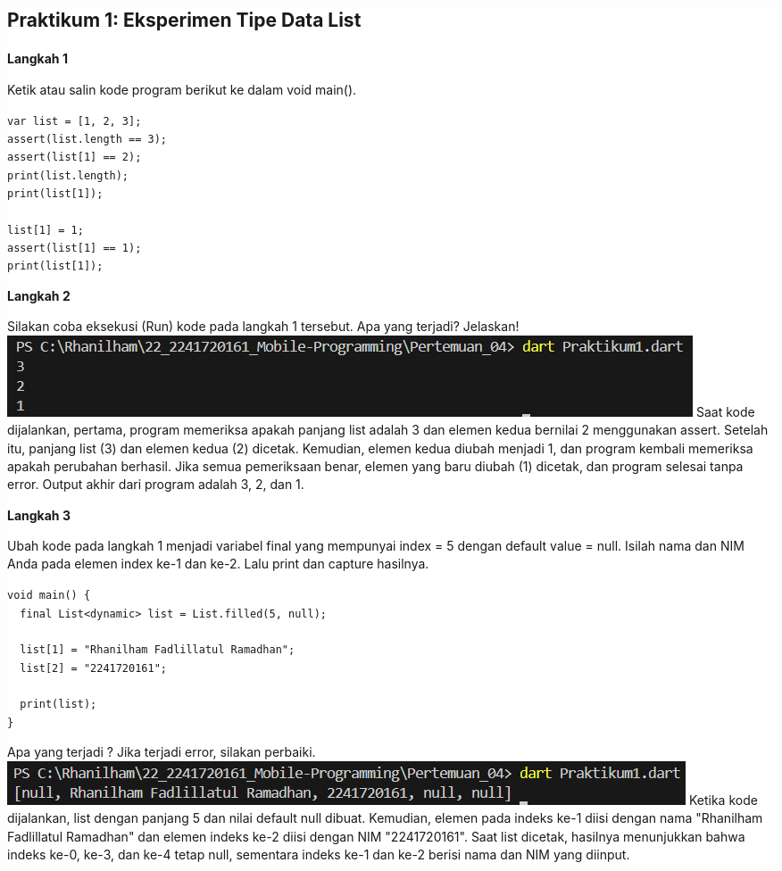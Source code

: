 ## Praktikum 1: Eksperimen Tipe Data List
**Langkah 1**

Ketik atau salin kode program berikut ke dalam void main().
```
var list = [1, 2, 3];
assert(list.length == 3);
assert(list[1] == 2);
print(list.length);
print(list[1]);

list[1] = 1;
assert(list[1] == 1);
print(list[1]);
```

**Langkah 2**

Silakan coba eksekusi (Run) kode pada langkah 1 tersebut. Apa yang terjadi? Jelaskan!
![alt text](img/image1.png)
Saat kode dijalankan, pertama, program memeriksa apakah panjang list adalah 3 dan elemen kedua bernilai 2 menggunakan assert. Setelah itu, panjang list (3) dan elemen kedua (2) dicetak. Kemudian, elemen kedua diubah menjadi 1, dan program kembali memeriksa apakah perubahan berhasil. Jika semua pemeriksaan benar, elemen yang baru diubah (1) dicetak, dan program selesai tanpa error. Output akhir dari program adalah 3, 2, dan 1.

**Langkah 3**

Ubah kode pada langkah 1 menjadi variabel final yang mempunyai index = 5 dengan default value = null. Isilah nama dan NIM Anda pada elemen index ke-1 dan ke-2. Lalu print dan capture hasilnya.
```
void main() {
  final List<dynamic> list = List.filled(5, null); 

  list[1] = "Rhanilham Fadlillatul Ramadhan"; 
  list[2] = "2241720161";

  print(list);
}
```

Apa yang terjadi ? Jika terjadi error, silakan perbaiki.
![alt text](img/image2.png)
Ketika kode dijalankan, list dengan panjang 5 dan nilai default null dibuat. Kemudian, elemen pada indeks ke-1 diisi dengan nama "Rhanilham Fadlillatul Ramadhan" dan elemen indeks ke-2 diisi dengan NIM "2241720161". Saat list dicetak, hasilnya menunjukkan bahwa indeks ke-0, ke-3, dan ke-4 tetap null, sementara indeks ke-1 dan ke-2 berisi nama dan NIM yang diinput.

